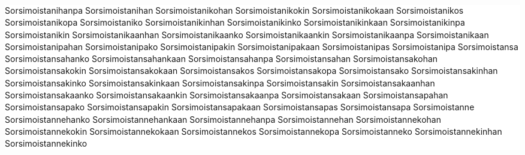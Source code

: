 Sorsimoistanihanpa
Sorsimoistanihan
Sorsimoistanikohan
Sorsimoistanikokin
Sorsimoistanikokaan
Sorsimoistanikos
Sorsimoistanikopa
Sorsimoistaniko
Sorsimoistanikinhan
Sorsimoistanikinko
Sorsimoistanikinkaan
Sorsimoistanikinpa
Sorsimoistanikin
Sorsimoistanikaanhan
Sorsimoistanikaanko
Sorsimoistanikaankin
Sorsimoistanikaanpa
Sorsimoistanikaan
Sorsimoistanipahan
Sorsimoistanipako
Sorsimoistanipakin
Sorsimoistanipakaan
Sorsimoistanipas
Sorsimoistanipa
Sorsimoistansa
Sorsimoistansahanko
Sorsimoistansahankaan
Sorsimoistansahanpa
Sorsimoistansahan
Sorsimoistansakohan
Sorsimoistansakokin
Sorsimoistansakokaan
Sorsimoistansakos
Sorsimoistansakopa
Sorsimoistansako
Sorsimoistansakinhan
Sorsimoistansakinko
Sorsimoistansakinkaan
Sorsimoistansakinpa
Sorsimoistansakin
Sorsimoistansakaanhan
Sorsimoistansakaanko
Sorsimoistansakaankin
Sorsimoistansakaanpa
Sorsimoistansakaan
Sorsimoistansapahan
Sorsimoistansapako
Sorsimoistansapakin
Sorsimoistansapakaan
Sorsimoistansapas
Sorsimoistansapa
Sorsimoistanne
Sorsimoistannehanko
Sorsimoistannehankaan
Sorsimoistannehanpa
Sorsimoistannehan
Sorsimoistannekohan
Sorsimoistannekokin
Sorsimoistannekokaan
Sorsimoistannekos
Sorsimoistannekopa
Sorsimoistanneko
Sorsimoistannekinhan
Sorsimoistannekinko